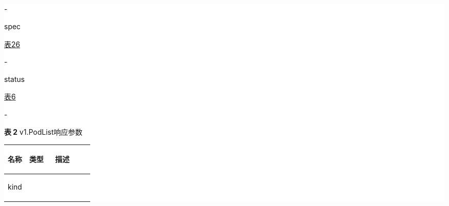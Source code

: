 <td class="cellrowborder" valign="top" width="44.800000000000004%" headers="mcps1.2.4.1.3 "><p id="zh-cn_topic_0083857396_zh-cn_topic_0079614930_p10577654"><a name="zh-cn_topic_0083857396_zh-cn_topic_0079614930_p10577654"></a><a name="zh-cn_topic_0083857396_zh-cn_topic_0079614930_p10577654"></a>-</p>
</td>
</tr>
<tr id="zh-cn_topic_0083857396_zh-cn_topic_0079614930_row28090025"><td class="cellrowborder" valign="top" width="25.06%" headers="mcps1.2.4.1.1 "><p id="zh-cn_topic_0083857396_zh-cn_topic_0079614930_p60699544"><a name="zh-cn_topic_0083857396_zh-cn_topic_0079614930_p60699544"></a><a name="zh-cn_topic_0083857396_zh-cn_topic_0079614930_p60699544"></a>spec</p>
</td>
<td class="cellrowborder" valign="top" width="30.14%" headers="mcps1.2.4.1.2 "><p id="zh-cn_topic_0083857396_zh-cn_topic_0079614930_p17716056"><a name="zh-cn_topic_0083857396_zh-cn_topic_0079614930_p17716056"></a><a name="zh-cn_topic_0083857396_zh-cn_topic_0079614930_p17716056"></a><a href="#zh-cn_topic_0083857396_zh-cn_topic_0079614930_table39592297">表26</a></p>
</td>
<td class="cellrowborder" valign="top" width="44.800000000000004%" headers="mcps1.2.4.1.3 "><p id="zh-cn_topic_0083857396_zh-cn_topic_0079614930_p25714449"><a name="zh-cn_topic_0083857396_zh-cn_topic_0079614930_p25714449"></a><a name="zh-cn_topic_0083857396_zh-cn_topic_0079614930_p25714449"></a>-</p>
</td>
</tr>
<tr id="zh-cn_topic_0083857396_zh-cn_topic_0079614930_row30103450"><td class="cellrowborder" valign="top" width="25.06%" headers="mcps1.2.4.1.1 "><p id="zh-cn_topic_0083857396_zh-cn_topic_0079614930_p22460346"><a name="zh-cn_topic_0083857396_zh-cn_topic_0079614930_p22460346"></a><a name="zh-cn_topic_0083857396_zh-cn_topic_0079614930_p22460346"></a>status</p>
</td>
<td class="cellrowborder" valign="top" width="30.14%" headers="mcps1.2.4.1.2 "><p id="zh-cn_topic_0083857396_zh-cn_topic_0079614930_p7348710"><a name="zh-cn_topic_0083857396_zh-cn_topic_0079614930_p7348710"></a><a name="zh-cn_topic_0083857396_zh-cn_topic_0079614930_p7348710"></a><a href="#zh-cn_topic_0083857396_zh-cn_topic_0079614930_table32774565">表6</a></p>
</td>
<td class="cellrowborder" valign="top" width="44.800000000000004%" headers="mcps1.2.4.1.3 "><p id="zh-cn_topic_0083857396_zh-cn_topic_0079614930_p58374663"><a name="zh-cn_topic_0083857396_zh-cn_topic_0079614930_p58374663"></a><a name="zh-cn_topic_0083857396_zh-cn_topic_0079614930_p58374663"></a>-</p>
</td>
</tr>
</tbody>
</table>

**表 2**  v1.PodList响应参数

<a name="zh-cn_topic_0083857396_zh-cn_topic_0079614930_table6622802"></a>
<table><thead align="left"><tr id="zh-cn_topic_0083857396_zh-cn_topic_0079614930_row61186665"><th class="cellrowborder" valign="top" width="25.06%" id="mcps1.2.4.1.1"><p id="zh-cn_topic_0083857396_zh-cn_topic_0079614930_p57172870"><a name="zh-cn_topic_0083857396_zh-cn_topic_0079614930_p57172870"></a><a name="zh-cn_topic_0083857396_zh-cn_topic_0079614930_p57172870"></a>名称</p>
</th>
<th class="cellrowborder" valign="top" width="30.14%" id="mcps1.2.4.1.2"><p id="p1084610286518"><a name="p1084610286518"></a><a name="p1084610286518"></a>类型</p>
</th>
<th class="cellrowborder" valign="top" width="44.800000000000004%" id="mcps1.2.4.1.3"><p id="p1084792810514"><a name="p1084792810514"></a><a name="p1084792810514"></a>描述</p>
</th>
</tr>
</thead>
<tbody><tr id="zh-cn_topic_0083857396_zh-cn_topic_0079614930_row66568510"><td class="cellrowborder" valign="top" width="25.06%" headers="mcps1.2.4.1.1 "><p id="zh-cn_topic_0083857396_zh-cn_topic_0079614930_p23340236"><a name="zh-cn_topic_0083857396_zh-cn_topic_0079614930_p23340236"></a><a name="zh-cn_topic_0083857396_zh-cn_topic_0079614930_p23340236"></a>kind</p>
</td>